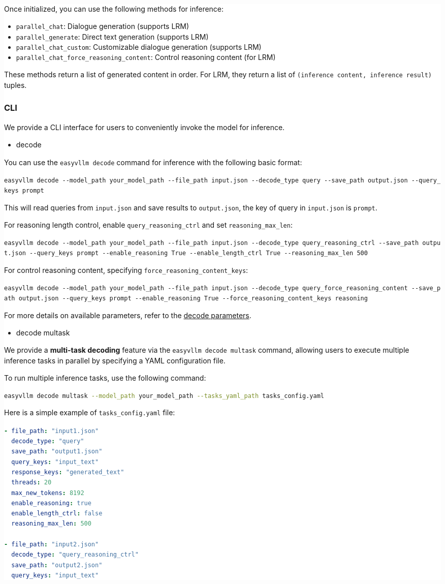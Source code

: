 Once initialized, you can use the following methods for inference:

- `parallel_chat`: Dialogue generation (supports LRM)
- `parallel_generate`: Direct text generation (supports LRM)
- `parallel_chat_custom`: Customizable dialogue generation (supports LRM)
- `parallel_chat_force_reasoning_content`: Control reasoning content (for LRM)

These methods return a list of generated content in order. For LRM, they return a list of `(inference content, inference result)` tuples.

### CLI

We provide a CLI interface for users to conveniently invoke the model for inference.  

- decode

You can use the `easyvllm decode` command for inference with the following basic format:  

```shell
easyvllm decode --model_path your_model_path --file_path input.json --decode_type query --save_path output.json --query_keys prompt
```  

This will read queries from `input.json` and save results to `output.json`, the key of query in `input.json` is `prompt`.

For reasoning length control, enable `query_reasoning_ctrl` and set `reasoning_max_len`:  

```shell
easyvllm decode --model_path your_model_path --file_path input.json --decode_type query_reasoning_ctrl --save_path output.json --query_keys prompt --enable_reasoning True --enable_length_ctrl True --reasoning_max_len 500
```  

For control reasoning content, specifying `force_reasoning_content_keys`:  

```shell
easyvllm decode --model_path your_model_path --file_path input.json --decode_type query_force_reasoning_content --save_path output.json --query_keys prompt --enable_reasoning True --force_reasoning_content_keys reasoning
```  

For more details on available parameters, refer to the [decode parameters](#decode).

- decode multask

We provide a **multi-task decoding** feature via the `easyvllm decode multask` command, allowing users to execute multiple inference tasks in parallel by specifying a YAML configuration file.

To run multiple inference tasks, use the following command:

```bash
easyvllm decode multask --model_path your_model_path --tasks_yaml_path tasks_config.yaml
```

Here is a simple example of `tasks_config.yaml` file:

```yaml
- file_path: "input1.json"  
  decode_type: "query"  
  save_path: "output1.json"  
  query_keys: "input_text"  
  response_keys: "generated_text"  
  threads: 20  
  max_new_tokens: 8192  
  enable_reasoning: true  
  enable_length_ctrl: false  
  reasoning_max_len: 500   

- file_path: "input2.json"  
  decode_type: "query_reasoning_ctrl"  
  save_path: "output2.json"  
  query_keys: "input_text"  
```